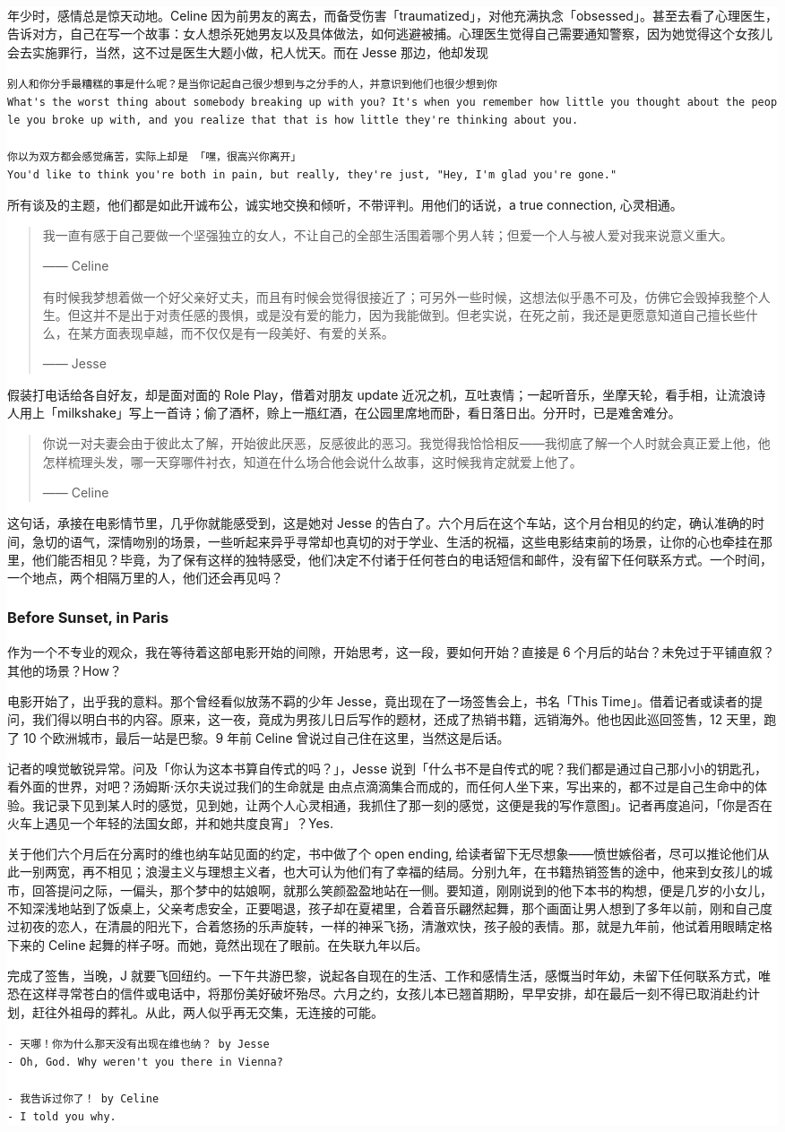 年少时，感情总是惊天动地。Celine 因为前男友的离去，而备受伤害「traumatized」，对他充满执念「obsessed」。甚至去看了心理医生，告诉对方，自己在写一个故事：女人想杀死她男友以及具体做法，如何逃避被捕。心理医生觉得自己需要通知警察，因为她觉得这个女孩儿会去实施罪行，当然，这不过是医生大题小做，杞人忧天。而在 Jesse 那边，他却发现
	
	别人和你分手最糟糕的事是什么呢？是当你记起自己很少想到与之分手的人，并意识到他们也很少想到你
 	What's the worst thing about somebody breaking up with you? It's when you remember how little you thought about the people you broke up with, and you realize that that is how little they're thinking about you.

	你以为双方都会感觉痛苦，实际上却是 「嘿，很高兴你离开」
	You'd like to think you're both in pain, but really, they're just, "Hey, I'm glad you're gone."

所有谈及的主题，他们都是如此开诚布公，诚实地交换和倾听，不带评判。用他们的话说，a true connection, 心灵相通。

> 我一直有感于自己要做一个坚强独立的女人，不让自己的全部生活围着哪个男人转；但爱一个人与被人爱对我来说意义重大。
> 
> —— Celine 
> 
> 有时候我梦想着做一个好父亲好丈夫，而且有时候会觉得很接近了；可另外一些时候，这想法似乎愚不可及，仿佛它会毁掉我整个人生。但这并不是出于对责任感的畏惧，或是没有爱的能力，因为我能做到。但老实说，在死之前，我还是更愿意知道自己擅长些什么，在某方面表现卓越，而不仅仅是有一段美好、有爱的关系。
> 
> —— Jesse 

假装打电话给各自好友，却是面对面的 Role Play，借着对朋友 update 近况之机，互吐衷情；一起听音乐，坐摩天轮，看手相，让流浪诗人用上「milkshake」写上一首诗；偷了酒杯，赊上一瓶红酒，在公园里席地而卧，看日落日出。分开时，已是难舍难分。

> 你说一对夫妻会由于彼此太了解，开始彼此厌恶，反感彼此的恶习。我觉得我恰恰相反——我彻底了解一个人时就会真正爱上他，他怎样梳理头发，哪一天穿哪件衬衣，知道在什么场合他会说什么故事，这时候我肯定就爱上他了。
> 
> —— Celine 

这句话，承接在电影情节里，几乎你就能感受到，这是她对 Jesse 的告白了。六个月后在这个车站，这个月台相见的约定，确认准确的时间，急切的语气，深情吻别的场景，一些听起来异乎寻常却也真切的对于学业、生活的祝福，这些电影结束前的场景，让你的心也牵挂在那里，他们能否相见？毕竟，为了保有这样的独特感受，他们决定不付诸于任何苍白的电话短信和邮件，没有留下任何联系方式。一个时间，一个地点，两个相隔万里的人，他们还会再见吗？

### Before Sunset, in Paris

作为一个不专业的观众，我在等待着这部电影开始的间隙，开始思考，这一段，要如何开始？直接是 6 个月后的站台？未免过于平铺直叙？其他的场景？How？

电影开始了，出乎我的意料。那个曾经看似放荡不羁的少年 Jesse，竟出现在了一场签售会上，书名「This Time」。借着记者或读者的提问，我们得以明白书的内容。原来，这一夜，竟成为男孩儿日后写作的题材，还成了热销书籍，远销海外。他也因此巡回签售，12 天里，跑了 10 个欧洲城市，最后一站是巴黎。9 年前 Celine 曾说过自己住在这里，当然这是后话。

记者的嗅觉敏锐异常。问及「你认为这本书算自传式的吗？」，Jesse 说到「什么书不是自传式的呢？我们都是通过自己那小小的钥匙孔，看外面的世界，对吧？汤姆斯·沃尔夫说过我们的生命就是  由点点滴滴集合而成的，而任何人坐下来，写出来的，都不过是自己生命中的体验。我记录下见到某人时的感觉，见到她，让两个人心灵相通，我抓住了那一刻的感觉，这便是我的写作意图」。记者再度追问，「你是否在火车上遇见一个年轻的法国女郎，并和她共度良宵」？Yes.

关于他们六个月后在分离时的维也纳车站见面的约定，书中做了个 open ending, 给读者留下无尽想象——愤世嫉俗者，尽可以推论他们从此一别两宽，再不相见；浪漫主义与理想主义者，也大可认为他们有了幸福的结局。分别九年，在书籍热销签售的途中，他来到女孩儿的城市，回答提问之际，一偏头，那个梦中的姑娘啊，就那么笑颜盈盈地站在一侧。要知道，刚刚说到的他下本书的构想，便是几岁的小女儿，不知深浅地站到了饭桌上，父亲考虑安全，正要喝退，孩子却在夏裙里，合着音乐翩然起舞，那个画面让男人想到了多年以前，刚和自己度过初夜的恋人，在清晨的阳光下，合着悠扬的乐声旋转，一样的神采飞扬，清澈欢快，孩子般的表情。那，就是九年前，他试着用眼睛定格下来的 Celine 起舞的样子呀。而她，竟然出现在了眼前。在失联九年以后。

完成了签售，当晚，J 就要飞回纽约。一下午共游巴黎，说起各自现在的生活、工作和感情生活，感慨当时年幼，未留下任何联系方式，唯恐在这样寻常苍白的信件或电话中，将那份美好破坏殆尽。六月之约，女孩儿本已翘首期盼，早早安排，却在最后一刻不得已取消赴约计划，赶往外祖母的葬礼。从此，两人似乎再无交集，无连接的可能。

	- 天哪！你为什么那天没有出现在维也纳？ by Jesse
	- Oh, God. Why weren't you there in Vienna?

	- 我告诉过你了！ by Celine
	- I told you why. 

